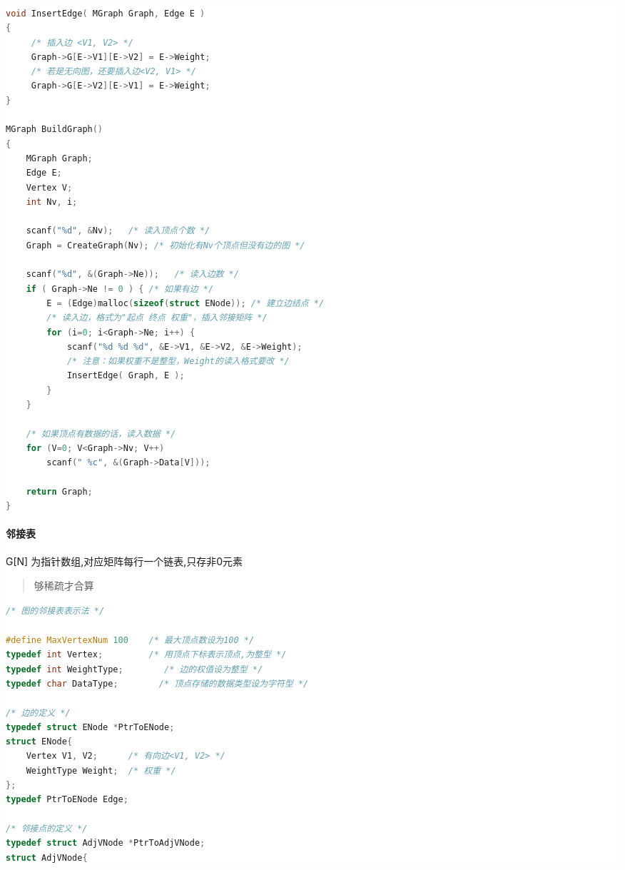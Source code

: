 ```c
void InsertEdge( MGraph Graph, Edge E )
{
     /* 插入边 <V1, V2> */
     Graph->G[E->V1][E->V2] = E->Weight;    
     /* 若是无向图，还要插入边<V2, V1> */
     Graph->G[E->V2][E->V1] = E->Weight;
}
 
MGraph BuildGraph()
{
    MGraph Graph;
    Edge E;
    Vertex V;
    int Nv, i;
     
    scanf("%d", &Nv);   /* 读入顶点个数 */
    Graph = CreateGraph(Nv); /* 初始化有Nv个顶点但没有边的图 */ 
     
    scanf("%d", &(Graph->Ne));   /* 读入边数 */
    if ( Graph->Ne != 0 ) { /* 如果有边 */ 
        E = (Edge)malloc(sizeof(struct ENode)); /* 建立边结点 */ 
        /* 读入边，格式为"起点 终点 权重"，插入邻接矩阵 */
        for (i=0; i<Graph->Ne; i++) {
            scanf("%d %d %d", &E->V1, &E->V2, &E->Weight); 
            /* 注意：如果权重不是整型，Weight的读入格式要改 */
            InsertEdge( Graph, E );
        }
    } 
 
    /* 如果顶点有数据的话，读入数据 */
    for (V=0; V<Graph->Nv; V++) 
        scanf(" %c", &(Graph->Data[V]));
 
    return Graph;
}
```





#### 邻接表

G[N] 为指针数组,对应矩阵每行一个链表,只存非0元素

> 够稀疏才合算

```c
/* 图的邻接表表示法 */
 
#define MaxVertexNum 100    /* 最大顶点数设为100 */
typedef int Vertex;         /* 用顶点下标表示顶点,为整型 */
typedef int WeightType;        /* 边的权值设为整型 */
typedef char DataType;        /* 顶点存储的数据类型设为字符型 */
 
/* 边的定义 */
typedef struct ENode *PtrToENode;
struct ENode{
    Vertex V1, V2;      /* 有向边<V1, V2> */
    WeightType Weight;  /* 权重 */
};
typedef PtrToENode Edge;
 
/* 邻接点的定义 */
typedef struct AdjVNode *PtrToAdjVNode; 
struct AdjVNode{
```